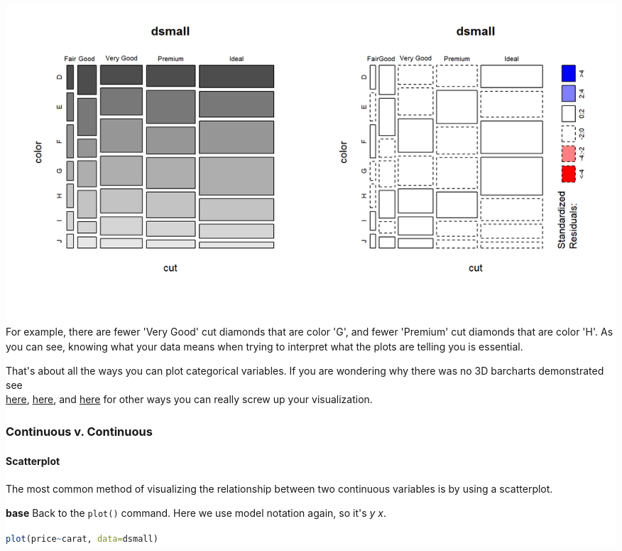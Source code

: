 <img src="data_viz_files/figure-html/unnamed-chunk-48-1.png" width="960" />

For example, there are fewer 'Very Good' cut diamonds that are color 'G', and fewer 'Premium' cut diamonds that are color 'H'. As you can see, knowing what your data means when trying to interpret what the plots are telling you is essential. 

That's about all the ways you can plot categorical variables. 
If you are wondering why there was no 3D barcharts demonstrated see  
[here](http://faculty.atu.edu/mfinan/2043/section31.pdf),
[here](http://www.bbc.co.uk/schools/gcsebitesize/maths/statistics/representingdata2rev5.shtml), and 
[here](https://en.wikipedia.org/wiki/Misleading_graph) for other ways you can really screw up your visualization.


### Continuous v. Continuous 

#### Scatterplot
The most common method of visualizing the relationship between two continuous variables is by using a scatterplot. 

**base**
Back to the `plot()` command. Here we use model notation again, so it's $y~x$. 

```r
plot(price~carat, data=dsmall)
```
